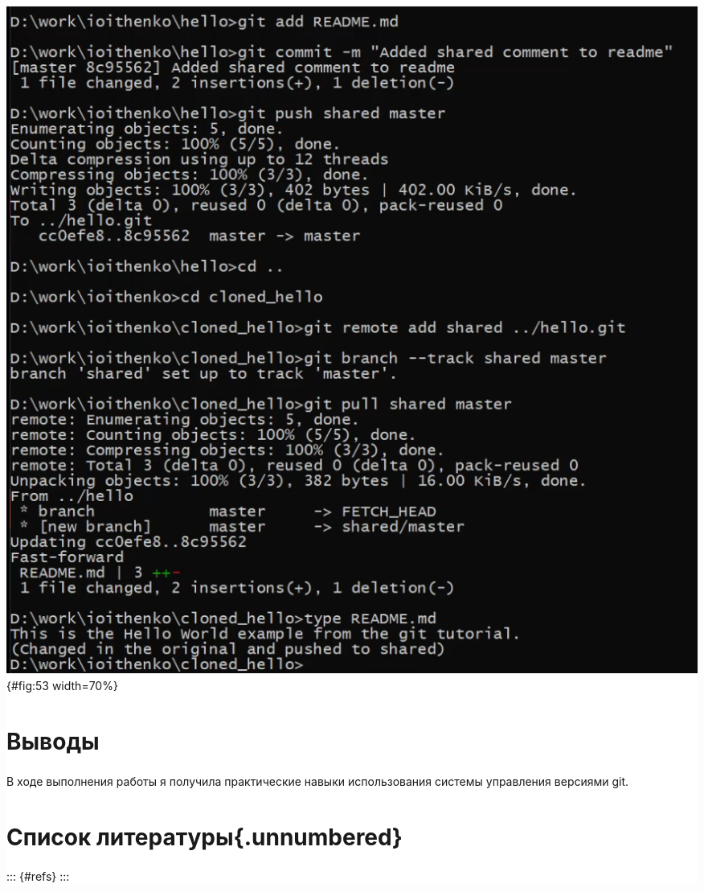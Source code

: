 ![Чистый репозиторий. Добавление в оригинальный, отправка изменений в общий](image/60.png){#fig:53 width=70%}


# Выводы

В ходе выполнения работы я получила практические навыки использования системы управления версиями git.

# Список литературы{.unnumbered}

::: {#refs}
:::